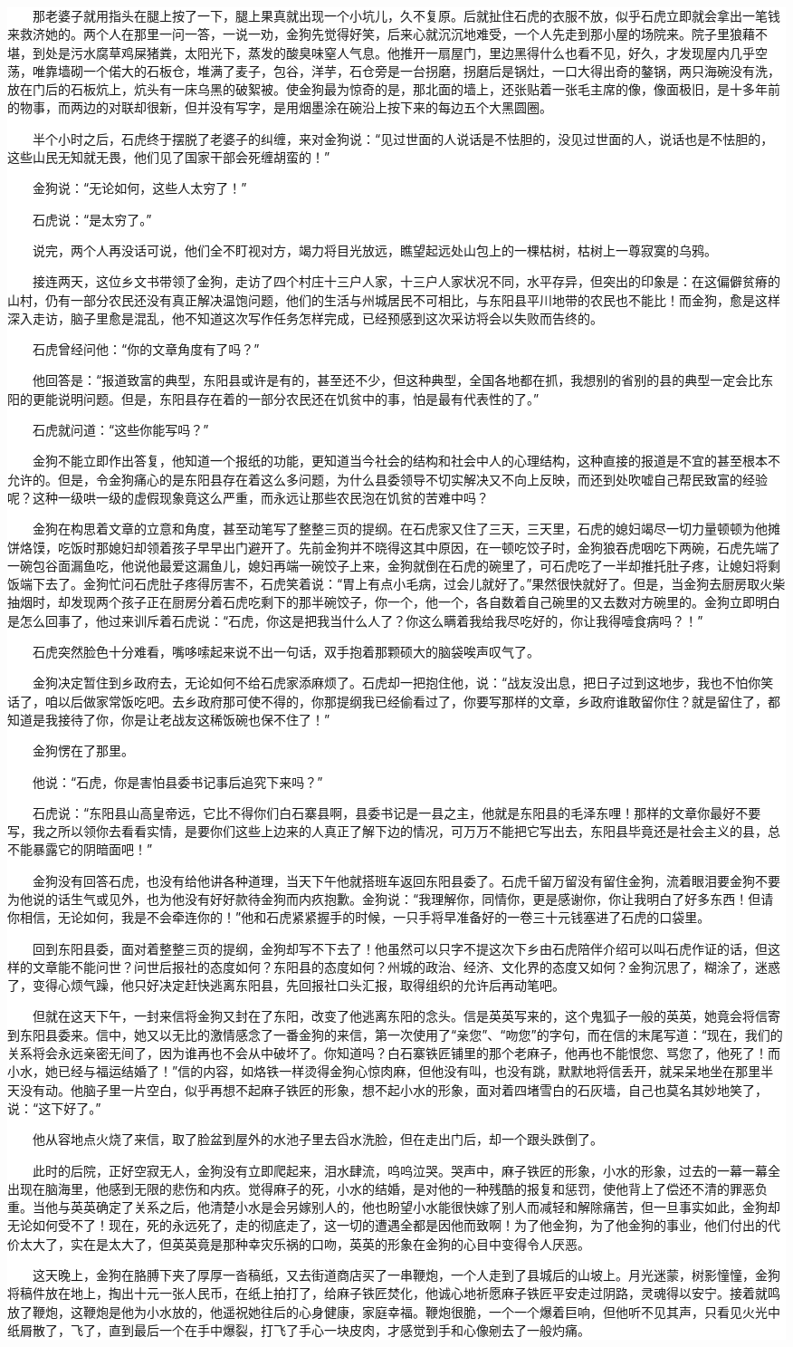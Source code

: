 　　那老婆子就用指头在腿上按了一下，腿上果真就出现一个小坑儿，久不复原。后就扯住石虎的衣服不放，似乎石虎立即就会拿出一笔钱来救济她的。两个人在那里一问一答，一说一劝，金狗先觉得好笑，后来心就沉沉地难受，一个人先走到那小屋的场院来。院子里狼藉不堪，到处是污水腐草鸡屎猪粪，太阳光下，蒸发的酸臭味窒人气息。他推开一扇屋门，里边黑得什么也看不见，好久，才发现屋内几乎空荡，唯靠墙砌一个偌大的石板仓，堆满了麦子，包谷，洋芋，石仓旁是一台拐磨，拐磨后是锅灶，一口大得出奇的鏊锅，两只海碗没有洗，放在门后的石板炕上，炕头有一床乌黑的破絮被。使金狗最为惊奇的是，那北面的墙上，还张贴着一张毛主席的像，像面极旧，是十多年前的物事，而两边的对联却很新，但并没有写字，是用烟墨涂在碗沿上按下来的每边五个大黑圆圈。

　　半个小时之后，石虎终于摆脱了老婆子的纠缠，来对金狗说：“见过世面的人说话是不怯胆的，没见过世面的人，说话也是不怯胆的，这些山民无知就无畏，他们见了国家干部会死缠胡蛮的！”

　　金狗说：“无论如何，这些人太穷了！”

　　石虎说：“是太穷了。”

　　说完，两个人再没话可说，他们全不盯视对方，竭力将目光放远，瞧望起远处山包上的一棵枯树，枯树上一尊寂寞的乌鸦。

　　接连两天，这位乡文书带领了金狗，走访了四个村庄十三户人家，十三户人家状况不同，水平存异，但突出的印象是：在这偏僻贫瘠的山村，仍有一部分农民还没有真正解决温饱问题，他们的生活与州城居民不可相比，与东阳县平川地带的农民也不能比！而金狗，愈是这样深入走访，脑子里愈是混乱，他不知道这次写作任务怎样完成，已经预感到这次采访将会以失败而告终的。

　　石虎曾经问他：“你的文章角度有了吗？”

　　他回答是：“报道致富的典型，东阳县或许是有的，甚至还不少，但这种典型，全国各地都在抓，我想别的省别的县的典型一定会比东阳的更能说明问题。但是，东阳县存在着的一部分农民还在饥贫中的事，怕是最有代表性的了。”

　　石虎就问道：“这些你能写吗？”

　　金狗不能立即作出答复，他知道一个报纸的功能，更知道当今社会的结构和社会中人的心理结构，这种直接的报道是不宜的甚至根本不允许的。但是，令金狗痛心的是东阳县存在着这么多问题，为什么县委领导不切实解决又不向上反映，而还到处吹嘘自己帮民致富的经验呢？这种一级哄一级的虚假现象竟这么严重，而永远让那些农民泡在饥贫的苦难中吗？

　　金狗在构思着文章的立意和角度，甚至动笔写了整整三页的提纲。在石虎家又住了三天，三天里，石虎的媳妇竭尽一切力量顿顿为他摊饼烙馍，吃饭时那媳妇却领着孩子早早出门避开了。先前金狗并不晓得这其中原因，在一顿吃饺子时，金狗狼吞虎咽吃下两碗，石虎先端了一碗包谷面漏鱼吃，他说他最爱这漏鱼儿，媳妇再端一碗饺子上来，金狗就倒在石虎的碗里了，可石虎吃了一半却推托肚子疼，让媳妇将剩饭端下去了。金狗忙问石虎肚子疼得厉害不，石虎笑着说：“胃上有点小毛病，过会儿就好了。”果然很快就好了。但是，当金狗去厨房取火柴抽烟时，却发现两个孩子正在厨房分着石虎吃剩下的那半碗饺子，你一个，他一个，各自数着自己碗里的又去数对方碗里的。金狗立即明白是怎么回事了，他过来训斥着石虎说：“石虎，你这是把我当什么人了？你这么瞒着我给我尽吃好的，你让我得噎食病吗？！”

　　石虎突然脸色十分难看，嘴哆嗦起来说不出一句话，双手抱着那颗硕大的脑袋唉声叹气了。

　　金狗决定暂住到乡政府去，无论如何不给石虎家添麻烦了。石虎却一把抱住他，说：“战友没出息，把日子过到这地步，我也不怕你笑话了，咱以后做家常饭吃吧。去乡政府那可使不得的，你那提纲我已经偷看过了，你要写那样的文章，乡政府谁敢留你住？就是留住了，都知道是我接待了你，你是让老战友这稀饭碗也保不住了！”

　　金狗愣在了那里。

　　他说：“石虎，你是害怕县委书记事后追究下来吗？”

　　石虎说：“东阳县山高皇帝远，它比不得你们白石寨县啊，县委书记是一县之主，他就是东阳县的毛泽东哩！那样的文章你最好不要写，我之所以领你去看看实情，是要你们这些上边来的人真正了解下边的情况，可万万不能把它写出去，东阳县毕竟还是社会主义的县，总不能暴露它的阴暗面吧！”

　　金狗没有回答石虎，也没有给他讲各种道理，当天下午他就搭班车返回东阳县委了。石虎千留万留没有留住金狗，流着眼泪要金狗不要为他说的话生气或见外，也为他没有好好款待金狗而内疚抱歉。金狗说：“我理解你，同情你，更是感谢你，你让我明白了好多东西！但请你相信，无论如何，我是不会牵连你的！”他和石虎紧紧握手的时候，一只手将早准备好的一卷三十元钱塞进了石虎的口袋里。

　　回到东阳县委，面对着整整三页的提纲，金狗却写不下去了！他虽然可以只字不提这次下乡由石虎陪伴介绍可以叫石虎作证的话，但这样的文章能不能问世？问世后报社的态度如何？东阳县的态度如何？州城的政治、经济、文化界的态度又如何？金狗沉思了，糊涂了，迷惑了，变得心烦气躁，他只好决定赶快逃离东阳县，先回报社口头汇报，取得组织的允许后再动笔吧。

　　但就在这天下午，一封来信将金狗又封在了东阳，改变了他逃离东阳的念头。信是英英写来的，这个鬼狐子一般的英英，她竟会将信寄到东阳县委来。信中，她又以无比的激情感念了一番金狗的来信，第一次使用了“亲您”、“吻您”的字句，而在信的末尾写道：“现在，我们的关系将会永远亲密无间了，因为谁再也不会从中破坏了。你知道吗？白石寨铁匠铺里的那个老麻子，他再也不能恨您、骂您了，他死了！而小水，她已经与福运结婚了！”信的内容，如烙铁一样烫得金狗心惊肉麻，但他没有叫，也没有跳，默默地将信丢开，就呆呆地坐在那里半天没有动。他脑子里一片空白，似乎再想不起麻子铁匠的形象，想不起小水的形象，面对着四堵雪白的石灰墙，自己也莫名其妙地笑了，说：“这下好了。”

　　他从容地点火烧了来信，取了脸盆到屋外的水池子里去舀水洗脸，但在走出门后，却一个跟头跌倒了。

　　此时的后院，正好空寂无人，金狗没有立即爬起来，泪水肆流，呜呜泣哭。哭声中，麻子铁匠的形象，小水的形象，过去的一幕一幕全出现在脑海里，他感到无限的悲伤和内疚。觉得麻子的死，小水的结婚，是对他的一种残酷的报复和惩罚，使他背上了偿还不清的罪恶负重。当他与英英确定了关系之后，他清楚小水是会另嫁别人的，他也盼望小水能很快嫁了别人而减轻和解除痛苦，但一旦事实如此，金狗却无论如何受不了！现在，死的永远死了，走的彻底走了，这一切的遭遇全都是因他而致啊！为了他金狗，为了他金狗的事业，他们付出的代价太大了，实在是太大了，但英英竟是那种幸灾乐祸的口吻，英英的形象在金狗的心目中变得令人厌恶。

　　这天晚上，金狗在胳膊下夹了厚厚一沓稿纸，又去街道商店买了一串鞭炮，一个人走到了县城后的山坡上。月光迷蒙，树影憧憧，金狗将稿件放在地上，掏出十元一张人民币，在纸上拍打了，给麻子铁匠焚化，他诚心地祈愿麻子铁匠平安走过阴路，灵魂得以安宁。接着就鸣放了鞭炮，这鞭炮是他为小水放的，他遥祝她往后的心身健康，家庭幸福。鞭炮很脆，一个一个爆着巨响，但他听不见其声，只看见火光中纸屑散了，飞了，直到最后一个在手中爆裂，打飞了手心一块皮肉，才感觉到手和心像剜去了一般灼痛。
